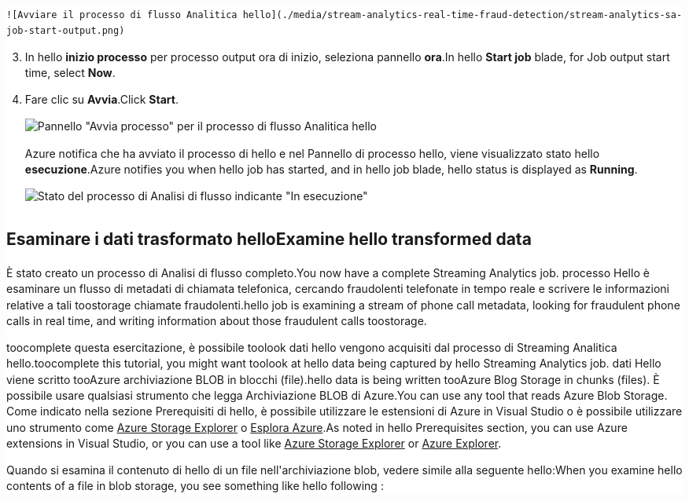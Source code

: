     ![Avviare il processo di flusso Analitica hello](./media/stream-analytics-real-time-fraud-detection/stream-analytics-sa-job-start-output.png)

3. <span data-ttu-id="ea0b6-359">In hello **inizio processo** per processo output ora di inizio, seleziona pannello **ora**.</span><span class="sxs-lookup"><span data-stu-id="ea0b6-359">In hello **Start job** blade, for Job output start time, select **Now**.</span></span> 

4. <span data-ttu-id="ea0b6-360">Fare clic su **Avvia**.</span><span class="sxs-lookup"><span data-stu-id="ea0b6-360">Click **Start**.</span></span> 

    ![Pannello "Avvia processo" per il processo di flusso Analitica hello](./media/stream-analytics-real-time-fraud-detection/stream-analytics-sa-job-start-job-blade.png)

    <span data-ttu-id="ea0b6-362">Azure notifica che ha avviato il processo di hello e nel Pannello di processo hello, viene visualizzato stato hello **esecuzione**.</span><span class="sxs-lookup"><span data-stu-id="ea0b6-362">Azure notifies you when hello job has started, and in hello job blade, hello status is displayed as **Running**.</span></span>

    ![Stato del processo di Analisi di flusso indicante "In esecuzione"](./media/stream-analytics-real-time-fraud-detection/stream-analytics-sa-job-running-status.png)
    

## <a name="examine-hello-transformed-data"></a><span data-ttu-id="ea0b6-364">Esaminare i dati trasformato hello</span><span class="sxs-lookup"><span data-stu-id="ea0b6-364">Examine hello transformed data</span></span>

<span data-ttu-id="ea0b6-365">È stato creato un processo di Analisi di flusso completo.</span><span class="sxs-lookup"><span data-stu-id="ea0b6-365">You now have a complete Streaming Analytics job.</span></span> <span data-ttu-id="ea0b6-366">processo Hello è esaminare un flusso di metadati di chiamata telefonica, cercando fraudolenti telefonate in tempo reale e scrivere le informazioni relative a tali toostorage chiamate fraudolenti.</span><span class="sxs-lookup"><span data-stu-id="ea0b6-366">hello job is examining a stream of phone call metadata, looking for fraudulent phone calls in real time, and writing information about those fraudulent calls toostorage.</span></span> 

<span data-ttu-id="ea0b6-367">toocomplete questa esercitazione, è possibile toolook dati hello vengono acquisiti dal processo di Streaming Analitica hello.</span><span class="sxs-lookup"><span data-stu-id="ea0b6-367">toocomplete this tutorial, you might want toolook at hello data being captured by hello Streaming Analytics job.</span></span> <span data-ttu-id="ea0b6-368">dati Hello viene scritto tooAzure archiviazione BLOB in blocchi (file).</span><span class="sxs-lookup"><span data-stu-id="ea0b6-368">hello data is being written tooAzure Blog Storage in chunks (files).</span></span> <span data-ttu-id="ea0b6-369">È possibile usare qualsiasi strumento che legga Archiviazione BLOB di Azure.</span><span class="sxs-lookup"><span data-stu-id="ea0b6-369">You can use any tool that reads Azure Blob Storage.</span></span> <span data-ttu-id="ea0b6-370">Come indicato nella sezione Prerequisiti di hello, è possibile utilizzare le estensioni di Azure in Visual Studio o è possibile utilizzare uno strumento come [Azure Storage Explorer](http://storageexplorer.com/) o [Esplora Azure](http://www.cerebrata.com/products/azure-explorer/introduction).</span><span class="sxs-lookup"><span data-stu-id="ea0b6-370">As noted in hello Prerequisites section, you can use Azure extensions in Visual Studio, or you can use a tool like [Azure Storage Explorer](http://storageexplorer.com/) or [Azure Explorer](http://www.cerebrata.com/products/azure-explorer/introduction).</span></span> 

<span data-ttu-id="ea0b6-371">Quando si esamina il contenuto di hello di un file nell'archiviazione blob, vedere simile alla seguente hello:</span><span class="sxs-lookup"><span data-stu-id="ea0b6-371">When you examine hello contents of a file in blob storage, you see something like hello following :</span></span>
